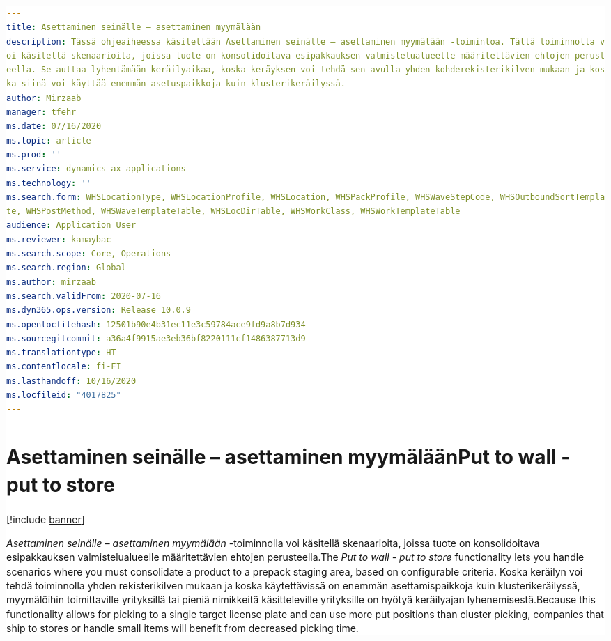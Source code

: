 ```yaml
---
title: Asettaminen seinälle – asettaminen myymälään
description: Tässä ohjeaiheessa käsitellään Asettaminen seinälle – asettaminen myymälään -toimintoa. Tällä toiminnolla voi käsitellä skenaarioita, joissa tuote on konsolidoitava esipakkauksen valmistelualueelle määritettävien ehtojen perusteella. Se auttaa lyhentämään keräilyaikaa, koska keräyksen voi tehdä sen avulla yhden kohderekisterikilven mukaan ja koska siinä voi käyttää enemmän asetuspaikkoja kuin klusterikeräilyssä.
author: Mirzaab
manager: tfehr
ms.date: 07/16/2020
ms.topic: article
ms.prod: ''
ms.service: dynamics-ax-applications
ms.technology: ''
ms.search.form: WHSLocationType, WHSLocationProfile, WHSLocation, WHSPackProfile, WHSWaveStepCode, WHSOutboundSortTemplate, WHSPostMethod, WHSWaveTemplateTable, WHSLocDirTable, WHSWorkClass, WHSWorkTemplateTable
audience: Application User
ms.reviewer: kamaybac
ms.search.scope: Core, Operations
ms.search.region: Global
ms.author: mirzaab
ms.search.validFrom: 2020-07-16
ms.dyn365.ops.version: Release 10.0.9
ms.openlocfilehash: 12501b90e4b31ec11e3c59784ace9fd9a8b7d934
ms.sourcegitcommit: a36a4f9915ae3eb36bf8220111cf1486387713d9
ms.translationtype: HT
ms.contentlocale: fi-FI
ms.lasthandoff: 10/16/2020
ms.locfileid: "4017825"
---
```

# <a name="put-to-wall---put-to-store"></a><span data-ttu-id="b2c23-105">Asettaminen seinälle – asettaminen myymälään</span><span class="sxs-lookup"><span data-stu-id="b2c23-105">Put to wall - put to store</span></span>

[!include [banner](../includes/banner.md)]

<span data-ttu-id="b2c23-106">*Asettaminen seinälle – asettaminen myymälään* -toiminnolla voi käsitellä skenaarioita, joissa tuote on konsolidoitava esipakkauksen valmistelualueelle määritettävien ehtojen perusteella.</span><span class="sxs-lookup"><span data-stu-id="b2c23-106">The *Put to wall - put to store* functionality lets you handle scenarios where you must consolidate a product to a prepack staging area, based on configurable criteria.</span></span> <span data-ttu-id="b2c23-107">Koska keräilyn voi tehdä toiminnolla yhden rekisterikilven mukaan ja koska käytettävissä on enemmän asettamispaikkoja kuin klusterikeräilyssä, myymälöihin toimittaville yrityksillä tai pieniä nimikkeitä käsitteleville yrityksille on hyötyä keräilyajan lyhenemisestä.</span><span class="sxs-lookup"><span data-stu-id="b2c23-107">Because this functionality allows for picking to a single target license plate and can use more put positions than cluster picking, companies that ship to stores or handle small items will benefit from decreased picking time.</span></span>

